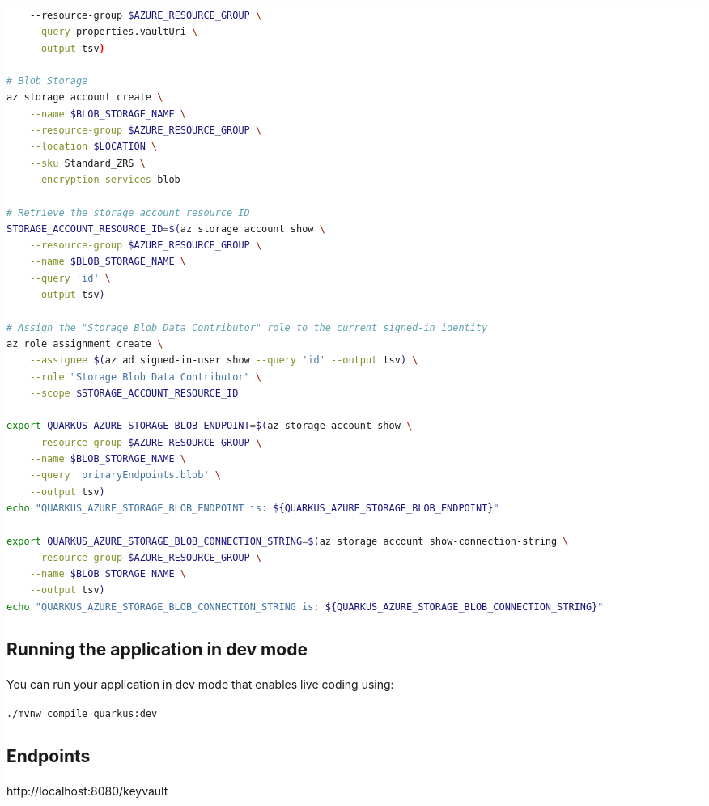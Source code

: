 ```bash
    --resource-group $AZURE_RESOURCE_GROUP \
    --query properties.vaultUri \
    --output tsv)
    
# Blob Storage
az storage account create \
    --name $BLOB_STORAGE_NAME \
    --resource-group $AZURE_RESOURCE_GROUP \
    --location $LOCATION \
    --sku Standard_ZRS \
    --encryption-services blob

# Retrieve the storage account resource ID
STORAGE_ACCOUNT_RESOURCE_ID=$(az storage account show \
    --resource-group $AZURE_RESOURCE_GROUP \
    --name $BLOB_STORAGE_NAME \
    --query 'id' \
    --output tsv)

# Assign the "Storage Blob Data Contributor" role to the current signed-in identity
az role assignment create \
    --assignee $(az ad signed-in-user show --query 'id' --output tsv) \
    --role "Storage Blob Data Contributor" \
    --scope $STORAGE_ACCOUNT_RESOURCE_ID

export QUARKUS_AZURE_STORAGE_BLOB_ENDPOINT=$(az storage account show \
    --resource-group $AZURE_RESOURCE_GROUP \
    --name $BLOB_STORAGE_NAME \
    --query 'primaryEndpoints.blob' \
    --output tsv)
echo "QUARKUS_AZURE_STORAGE_BLOB_ENDPOINT is: ${QUARKUS_AZURE_STORAGE_BLOB_ENDPOINT}"

export QUARKUS_AZURE_STORAGE_BLOB_CONNECTION_STRING=$(az storage account show-connection-string \
    --resource-group $AZURE_RESOURCE_GROUP \
    --name $BLOB_STORAGE_NAME \
    --output tsv)
echo "QUARKUS_AZURE_STORAGE_BLOB_CONNECTION_STRING is: ${QUARKUS_AZURE_STORAGE_BLOB_CONNECTION_STRING}"
```
## Running the application in dev mode

You can run your application in dev mode that enables live coding using:

```shell script
./mvnw compile quarkus:dev
```

## Endpoints
http://localhost:8080/keyvault
